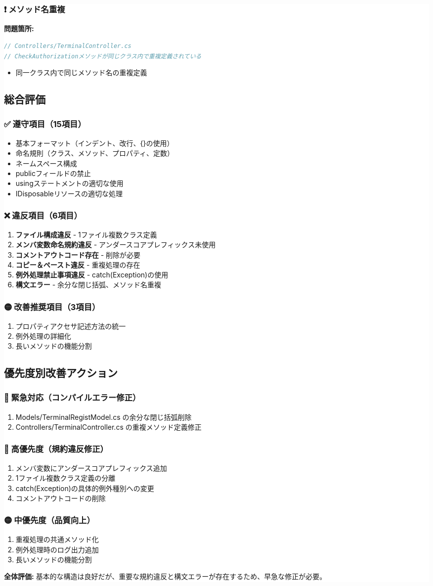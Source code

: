### ❗ メソッド名重複
**問題箇所:**
```csharp
// Controllers/TerminalController.cs
// CheckAuthorizationメソッドが同じクラス内で重複定義されている
```
- 同一クラス内で同じメソッド名の重複定義

## 総合評価

### ✅ 遵守項目（15項目）
- 基本フォーマット（インデント、改行、{}の使用）
- 命名規則（クラス、メソッド、プロパティ、定数）
- ネームスペース構成
- publicフィールドの禁止
- usingステートメントの適切な使用
- IDisposableリソースの適切な処理

### ❌ 違反項目（6項目）
1. **ファイル構成違反** - 1ファイル複数クラス定義
2. **メンバ変数命名規約違反** - アンダースコアプレフィックス未使用
3. **コメントアウトコード存在** - 削除が必要
4. **コピー＆ペースト違反** - 重複処理の存在
5. **例外処理禁止事項違反** - catch(Exception)の使用
6. **構文エラー** - 余分な閉じ括弧、メソッド名重複

### 🟡 改善推奨項目（3項目）
1. プロパティアクセサ記述方法の統一
2. 例外処理の詳細化
3. 長いメソッドの機能分割

## 優先度別改善アクション

### 🚨 緊急対応（コンパイルエラー修正）
1. Models/TerminalRegistModel.cs の余分な閉じ括弧削除
2. Controllers/TerminalController.cs の重複メソッド定義修正

### 🔴 高優先度（規約違反修正）
1. メンバ変数にアンダースコアプレフィックス追加
2. 1ファイル複数クラス定義の分離
3. catch(Exception)の具体的例外種別への変更
4. コメントアウトコードの削除

### 🟡 中優先度（品質向上）
1. 重複処理の共通メソッド化
2. 例外処理時のログ出力追加
3. 長いメソッドの機能分割

**全体評価:** 基本的な構造は良好だが、重要な規約違反と構文エラーが存在するため、早急な修正が必要。
